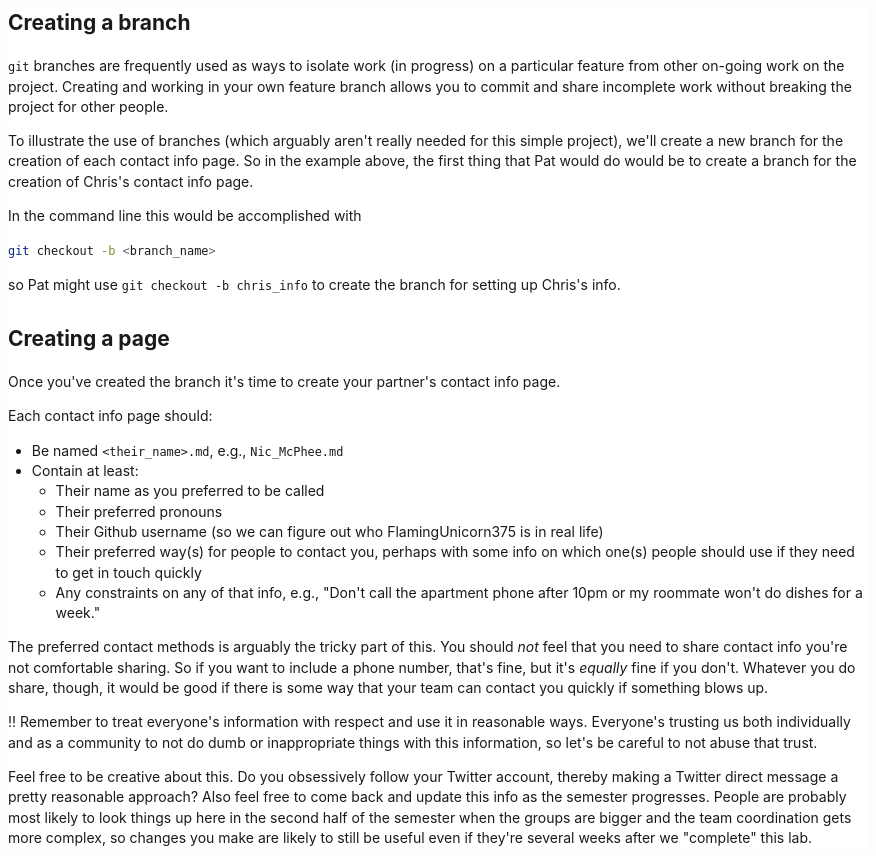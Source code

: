 ## Creating a branch

`git` branches are frequently used as ways to isolate work (in progress)
on a particular feature from other on-going work on the project.
Creating and working in your own feature branch allows you to commit
and share incomplete work without breaking the project for other people.

To illustrate the use of branches (which arguably aren't really needed
for this simple project), we'll create a new branch for the creation
of each contact info page. So in the example above, the first thing
that Pat would do would be to create a branch for the creation of
Chris's contact info page.

In the command line this would be accomplished with
```bash
git checkout -b <branch_name>
```
so Pat might use `git checkout -b chris_info` to create the branch for
setting up Chris's info.


## Creating a page

Once you've created the branch it's time to create your partner's
contact info page.

Each contact info page should:

* Be named `<their_name>.md`, e.g., `Nic_McPhee.md`
* Contain at least:
   * Their name as you preferred to be called
   * Their preferred pronouns
   * Their Github username (so we can figure out who FlamingUnicorn375
   is in real life)
   * Their preferred way(s) for people to contact you, perhaps with some
   info on which one(s) people should use if they need to get in touch
   quickly
   * Any constraints on any of that info, e.g., "Don't call the
   apartment phone after 10pm or my roommate won't do dishes for a week."

The preferred contact methods is arguably the tricky part of this.
You should _not_ feel that you
need to share contact info you're not comfortable sharing. So if you
want to include a phone number, that's fine, but it's _equally_ fine if
you don't. Whatever you do share, though, it would be good if there is
some way that your team can contact you quickly if something blows up.

:bangbang: Remember to treat everyone's information with respect and use
it in reasonable ways. Everyone's trusting us both individually and as
a community to not do dumb or inappropriate things with this information,
so let's be careful to not abuse that trust.

Feel free to be creative about this. Do you obsessively follow your
Twitter account, thereby making a Twitter direct message a pretty
reasonable approach? Also feel free to come back and update this info
as the semester progresses. People are probably most likely to look
things up here in the second half of the semester when the groups are
bigger and the team coordination gets more complex, so changes you
make are likely to still be useful even if they're several weeks after
we "complete" this lab.
